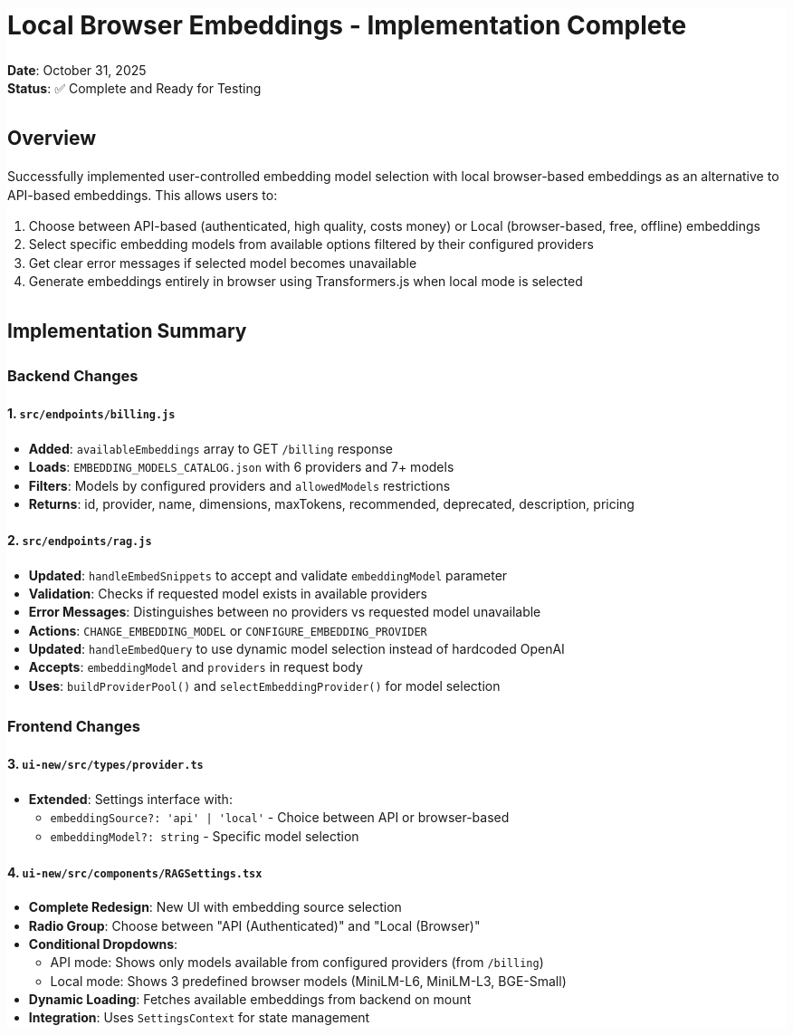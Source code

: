 # Local Browser Embeddings - Implementation Complete

**Date**: October 31, 2025  
**Status**: ✅ Complete and Ready for Testing

## Overview

Successfully implemented user-controlled embedding model selection with local browser-based embeddings as an alternative to API-based embeddings. This allows users to:

1. Choose between API-based (authenticated, high quality, costs money) or Local (browser-based, free, offline) embeddings
2. Select specific embedding models from available options filtered by their configured providers
3. Get clear error messages if selected model becomes unavailable
4. Generate embeddings entirely in browser using Transformers.js when local mode is selected

## Implementation Summary

### Backend Changes

#### 1. `src/endpoints/billing.js`
- **Added**: `availableEmbeddings` array to GET `/billing` response
- **Loads**: `EMBEDDING_MODELS_CATALOG.json` with 6 providers and 7+ models
- **Filters**: Models by configured providers and `allowedModels` restrictions
- **Returns**: id, provider, name, dimensions, maxTokens, recommended, deprecated, description, pricing

#### 2. `src/endpoints/rag.js`
- **Updated**: `handleEmbedSnippets` to accept and validate `embeddingModel` parameter
- **Validation**: Checks if requested model exists in available providers
- **Error Messages**: Distinguishes between no providers vs requested model unavailable
- **Actions**: `CHANGE_EMBEDDING_MODEL` or `CONFIGURE_EMBEDDING_PROVIDER`
- **Updated**: `handleEmbedQuery` to use dynamic model selection instead of hardcoded OpenAI
- **Accepts**: `embeddingModel` and `providers` in request body
- **Uses**: `buildProviderPool()` and `selectEmbeddingProvider()` for model selection

### Frontend Changes

#### 3. `ui-new/src/types/provider.ts`
- **Extended**: Settings interface with:
  - `embeddingSource?: 'api' | 'local'` - Choice between API or browser-based
  - `embeddingModel?: string` - Specific model selection

#### 4. `ui-new/src/components/RAGSettings.tsx`
- **Complete Redesign**: New UI with embedding source selection
- **Radio Group**: Choose between "API (Authenticated)" and "Local (Browser)"
- **Conditional Dropdowns**:
  - API mode: Shows only models available from configured providers (from `/billing`)
  - Local mode: Shows 3 predefined browser models (MiniLM-L6, MiniLM-L3, BGE-Small)
- **Dynamic Loading**: Fetches available embeddings from backend on mount
- **Integration**: Uses `SettingsContext` for state management
